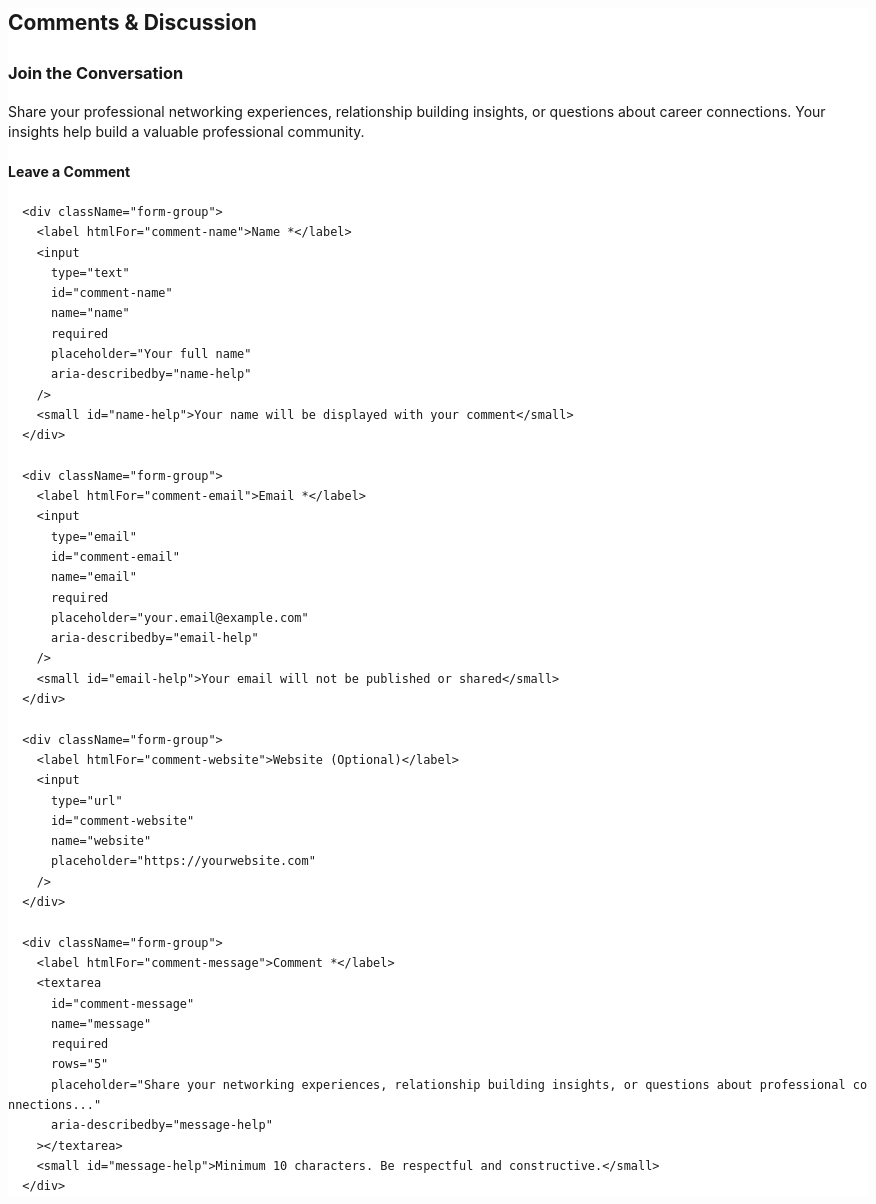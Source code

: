 
## Comments & Discussion

<div className="comments-section">
  <h3>Join the Conversation</h3>
  <p>Share your professional networking experiences, relationship building insights, or questions about career connections. Your insights help build a valuable professional community.</p>

  
  <div className="comment-form">
    <h4>Leave a Comment</h4>
    <form id="comment-form" action="/api/comments" method="POST">
      <input type="hidden" name="article_slug" value="professional-networking-strategies-2024" />
      <input type="hidden" name="article_category" value="education" />

      <div className="form-group">
        <label htmlFor="comment-name">Name *</label>
        <input
          type="text"
          id="comment-name"
          name="name"
          required
          placeholder="Your full name"
          aria-describedby="name-help"
        />
        <small id="name-help">Your name will be displayed with your comment</small>
      </div>

      <div className="form-group">
        <label htmlFor="comment-email">Email *</label>
        <input
          type="email"
          id="comment-email"
          name="email"
          required
          placeholder="your.email@example.com"
          aria-describedby="email-help"
        />
        <small id="email-help">Your email will not be published or shared</small>
      </div>

      <div className="form-group">
        <label htmlFor="comment-website">Website (Optional)</label>
        <input
          type="url"
          id="comment-website"
          name="website"
          placeholder="https://yourwebsite.com"
        />
      </div>

      <div className="form-group">
        <label htmlFor="comment-message">Comment *</label>
        <textarea
          id="comment-message"
          name="message"
          required
          rows="5"
          placeholder="Share your networking experiences, relationship building insights, or questions about professional connections..."
          aria-describedby="message-help"
        ></textarea>
        <small id="message-help">Minimum 10 characters. Be respectful and constructive.</small>
      </div>
